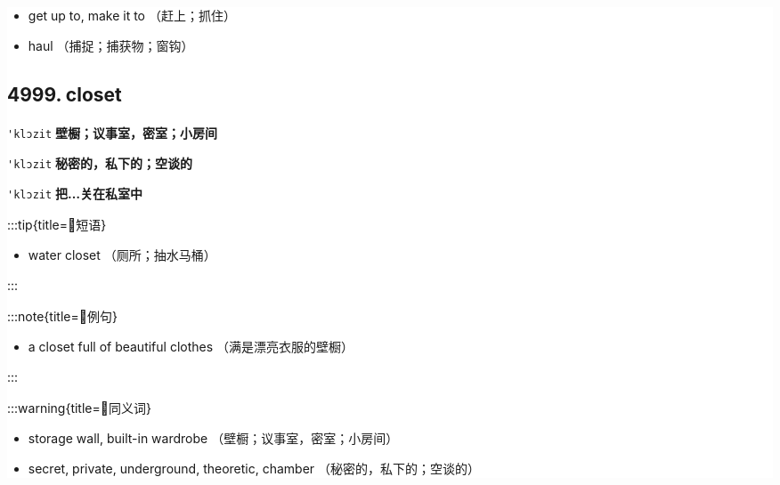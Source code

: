 - get up to, make it to （赶上；抓住）

- haul （捕捉；捕获物；窗钩）


## 4999. closet

`'klɔzit`  **壁橱；议事室，密室；小房间**

`'klɔzit`  **秘密的，私下的；空谈的**

`'klɔzit`  **把…关在私室中**

:::tip{title=🤩短语}

- water closet （厕所；抽水马桶）

:::

:::note{title=🎤例句}

- a closet full of beautiful clothes （满是漂亮衣服的壁橱）

:::

:::warning{title=🤔同义词}

- storage wall, built-in wardrobe （壁橱；议事室，密室；小房间）

- secret, private, underground, theoretic, chamber （秘密的，私下的；空谈的）


